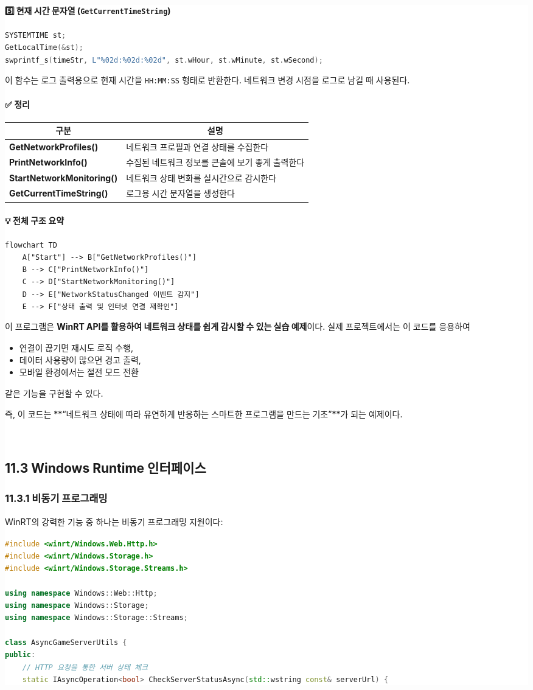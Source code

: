 
#### 5️⃣ 현재 시간 문자열 (`GetCurrentTimeString`)

```cpp
SYSTEMTIME st;
GetLocalTime(&st);
swprintf_s(timeStr, L"%02d:%02d:%02d", st.wHour, st.wMinute, st.wSecond);
```

이 함수는 로그 출력용으로 현재 시간을 `HH:MM:SS` 형태로 반환한다.
네트워크 변경 시점을 로그로 남길 때 사용된다.

  
#### ✅ 정리

| 구분                           | 설명                          |
| ---------------------------- | --------------------------- |
| **GetNetworkProfiles()**     | 네트워크 프로필과 연결 상태를 수집한다       |
| **PrintNetworkInfo()**       | 수집된 네트워크 정보를 콘솔에 보기 좋게 출력한다 |
| **StartNetworkMonitoring()** | 네트워크 상태 변화를 실시간으로 감시한다      |
| **GetCurrentTimeString()**   | 로그용 시간 문자열을 생성한다            |

  
#### 💡 전체 구조 요약

```mermaid
flowchart TD
    A["Start"] --> B["GetNetworkProfiles()"]
    B --> C["PrintNetworkInfo()"]
    C --> D["StartNetworkMonitoring()"]
    D --> E["NetworkStatusChanged 이벤트 감지"]
    E --> F["상태 출력 및 인터넷 연결 재확인"]
```
  

이 프로그램은 **WinRT API를 활용하여 네트워크 상태를 쉽게 감시할 수 있는 실습 예제**이다.
실제 프로젝트에서는 이 코드를 응용하여

* 연결이 끊기면 재시도 로직 수행,
* 데이터 사용량이 많으면 경고 출력,
* 모바일 환경에서는 절전 모드 전환

같은 기능을 구현할 수 있다.

즉, 이 코드는 **“네트워크 상태에 따라 유연하게 반응하는 스마트한 프로그램을 만드는 기초”**가 되는 예제이다.
  
  
</br>  

## 11.3 Windows Runtime 인터페이스

### 11.3.1 비동기 프로그래밍
WinRT의 강력한 기능 중 하나는 비동기 프로그래밍 지원이다:

```cpp
#include <winrt/Windows.Web.Http.h>
#include <winrt/Windows.Storage.h>
#include <winrt/Windows.Storage.Streams.h>

using namespace Windows::Web::Http;
using namespace Windows::Storage;
using namespace Windows::Storage::Streams;

class AsyncGameServerUtils {
public:
    // HTTP 요청을 통한 서버 상태 체크
    static IAsyncOperation<bool> CheckServerStatusAsync(std::wstring const& serverUrl) {
```